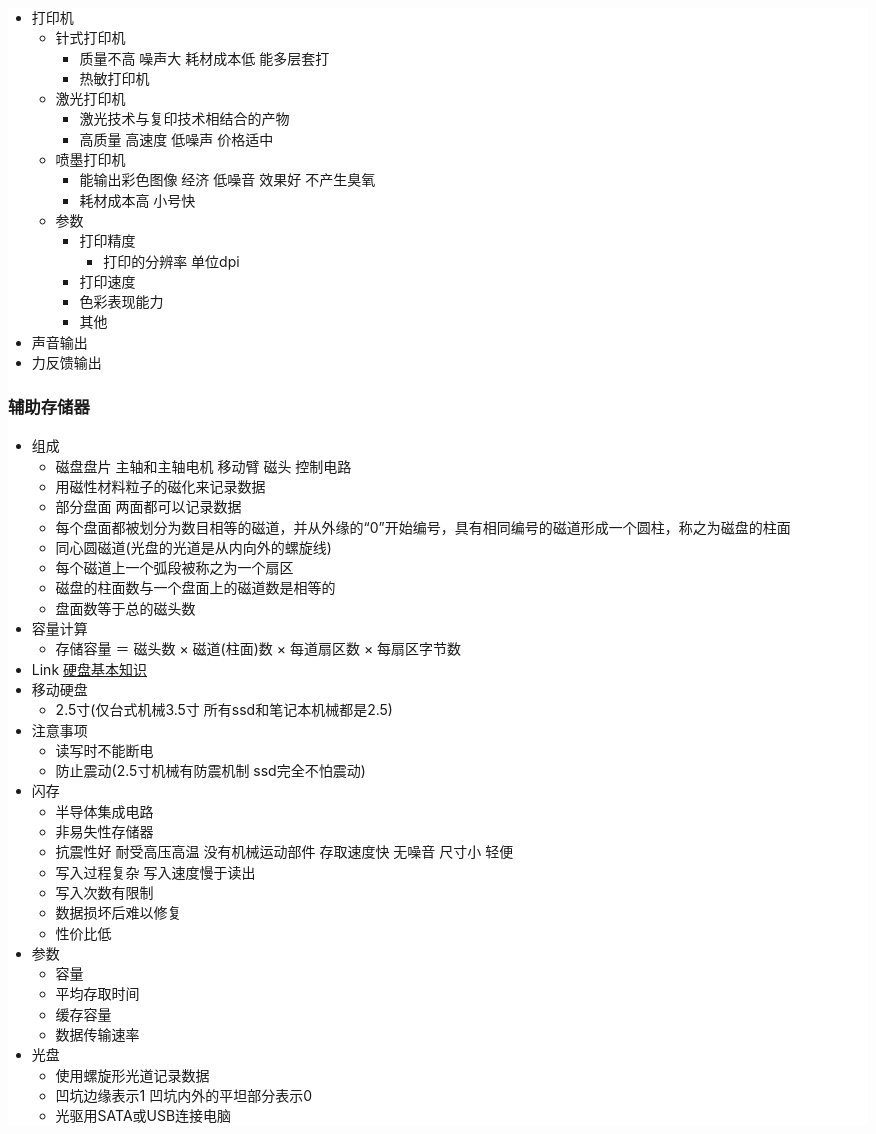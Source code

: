   * 打印机
    * 针式打印机
      * 质量不高 噪声大 耗材成本低 能多层套打
      * 热敏打印机
    * 激光打印机
      * 激光技术与复印技术相结合的产物
      * 高质量 高速度 低噪声 价格适中
    * 喷墨打印机
      * 能输出彩色图像 经济 低噪音 效果好 不产生臭氧
      * 耗材成本高 小号快
    * 参数
      * 打印精度
        * 打印的分辨率 单位dpi
      * 打印速度
      * 色彩表现能力
      * 其他
  * 声音输出
  * 力反馈输出

### 辅助存储器

* 组成
  * 磁盘盘片 主轴和主轴电机 移动臂 磁头 控制电路
  * 用磁性材料粒子的磁化来记录数据
  * 部分盘面 两面都可以记录数据
  * 每个盘面都被划分为数目相等的磁道，并从外缘的“0”开始编号，具有相同编号的磁道形成一个圆柱，称之为磁盘的柱面
  * 同心圆磁道(光盘的光道是从内向外的螺旋线)
  * 每个磁道上一个弧段被称之为一个扇区
  * 磁盘的柱面数与一个盘面上的磁道数是相等的
  * 盘面数等于总的磁头数
* 容量计算
  * 存储容量 ＝ 磁头数 × 磁道(柱面)数 × 每道扇区数 × 每扇区字节数
* Link [硬盘基本知识](https://blog.csdn.net/fyfcauc/article/details/39576065)
* 移动硬盘
  * 2.5寸(仅台式机械3.5寸 所有ssd和笔记本机械都是2.5)
* 注意事项
  * 读写时不能断电
  * 防止震动(2.5寸机械有防震机制 ssd完全不怕震动)
* 闪存
  * 半导体集成电路
  * 非易失性存储器
  * 抗震性好 耐受高压高温 没有机械运动部件 存取速度快 无噪音 尺寸小 轻便
  * 写入过程复杂 写入速度慢于读出
  * 写入次数有限制
  * 数据损坏后难以修复
  * 性价比低
* 参数
  * 容量
  * 平均存取时间
  * 缓存容量
  * 数据传输速率
* 光盘
  * 使用螺旋形光道记录数据
  * 凹坑边缘表示1 凹坑内外的平坦部分表示0
  * 光驱用SATA或USB连接电脑